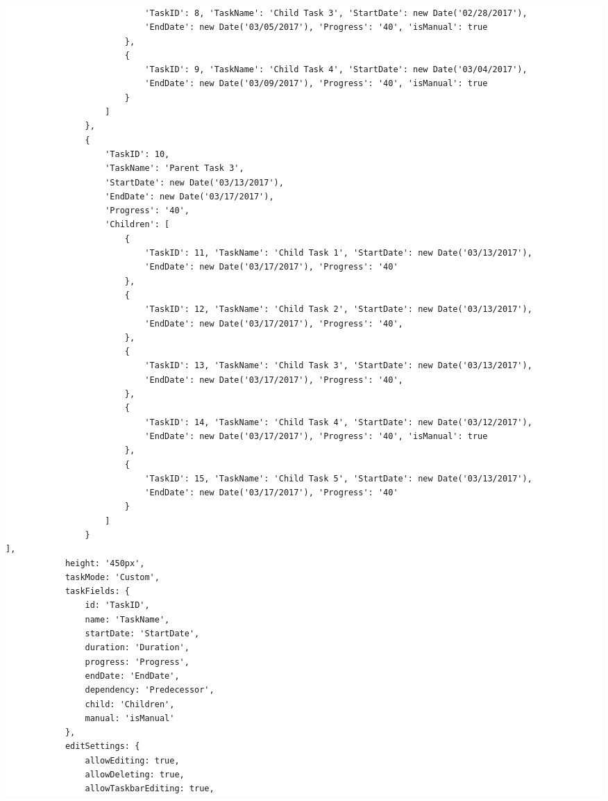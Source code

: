 ```html
                            'TaskID': 8, 'TaskName': 'Child Task 3', 'StartDate': new Date('02/28/2017'),
                            'EndDate': new Date('03/05/2017'), 'Progress': '40', 'isManual': true
                        },
                        {
                            'TaskID': 9, 'TaskName': 'Child Task 4', 'StartDate': new Date('03/04/2017'),
                            'EndDate': new Date('03/09/2017'), 'Progress': '40', 'isManual': true
                        }
                    ]
                },
                {
                    'TaskID': 10,
                    'TaskName': 'Parent Task 3',
                    'StartDate': new Date('03/13/2017'),
                    'EndDate': new Date('03/17/2017'),
                    'Progress': '40',
                    'Children': [
                        {
                            'TaskID': 11, 'TaskName': 'Child Task 1', 'StartDate': new Date('03/13/2017'),
                            'EndDate': new Date('03/17/2017'), 'Progress': '40'
                        },
                        {
                            'TaskID': 12, 'TaskName': 'Child Task 2', 'StartDate': new Date('03/13/2017'),
                            'EndDate': new Date('03/17/2017'), 'Progress': '40',
                        },
                        {
                            'TaskID': 13, 'TaskName': 'Child Task 3', 'StartDate': new Date('03/13/2017'),
                            'EndDate': new Date('03/17/2017'), 'Progress': '40',
                        },
                        {
                            'TaskID': 14, 'TaskName': 'Child Task 4', 'StartDate': new Date('03/12/2017'),
                            'EndDate': new Date('03/17/2017'), 'Progress': '40', 'isManual': true
                        },
                        {
                            'TaskID': 15, 'TaskName': 'Child Task 5', 'StartDate': new Date('03/13/2017'),
                            'EndDate': new Date('03/17/2017'), 'Progress': '40'
                        }
                    ]
                }
],
            height: '450px',
            taskMode: 'Custom',
            taskFields: {
                id: 'TaskID',
                name: 'TaskName',
                startDate: 'StartDate',
                duration: 'Duration',
                progress: 'Progress',
                endDate: 'EndDate',
                dependency: 'Predecessor',
                child: 'Children',
                manual: 'isManual'
            },
            editSettings: {
                allowEditing: true,
                allowDeleting: true,
                allowTaskbarEditing: true,
```